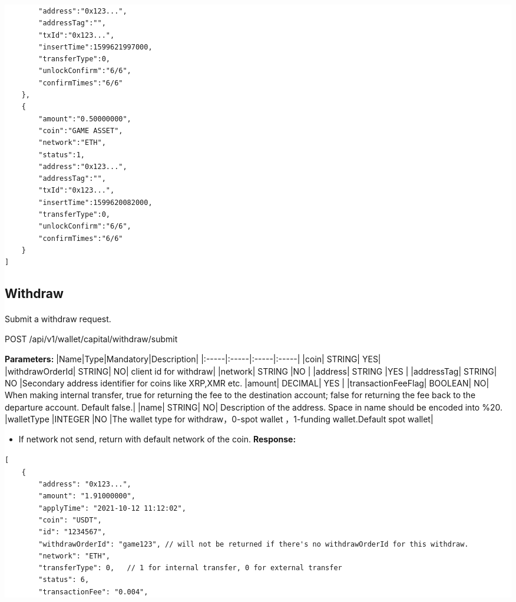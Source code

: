 ```
        "address":"0x123...",
        "addressTag":"",
        "txId":"0x123...",
        "insertTime":1599621997000,
        "transferType":0,
        "unlockConfirm":"6/6",
        "confirmTimes":"6/6"
    },
    {
        "amount":"0.50000000",
        "coin":"GAME ASSET",
        "network":"ETH",
        "status":1,
        "address":"0x123...",
        "addressTag":"",
        "txId":"0x123...",
        "insertTime":1599620082000,
        "transferType":0,
        "unlockConfirm":"6/6",
        "confirmTimes":"6/6"
    }
]
```

## Withdraw
Submit a withdraw request.

POST /api/v1/wallet/capital/withdraw/submit

**Parameters:**
|Name|Type|Mandatory|Description|
|:-----|:-----|:-----|:-----|
|coin|	STRING|	YES|	
|withdrawOrderId|	STRING|	NO|	client id for withdraw|
|network|	STRING	|NO	|
|address|	STRING	|YES	|
|addressTag|	STRING|	NO	|Secondary address identifier for coins like XRP,XMR etc.
|amount|	DECIMAL|	YES	|
|transactionFeeFlag|	BOOLEAN|	NO|	When making internal transfer, true for returning the fee to the destination account; false for returning the fee back to the departure account. Default false.|
|name|	STRING|	NO|	Description of the address. Space in name should be encoded into %20.
|walletType	|INTEGER	|NO	|The wallet type for withdraw，0-spot wallet ，1-funding wallet.Default spot wallet|

* If network not send, return with default network of the coin.
**Response:**
```
[
    {
        "address": "0x123...",
        "amount": "1.91000000",
        "applyTime": "2021-10-12 11:12:02",
        "coin": "USDT",
        "id": "1234567",
        "withdrawOrderId": "game123", // will not be returned if there's no withdrawOrderId for this withdraw.
        "network": "ETH", 
        "transferType": 0,   // 1 for internal transfer, 0 for external transfer   
        "status": 6,
        "transactionFee": "0.004",
```